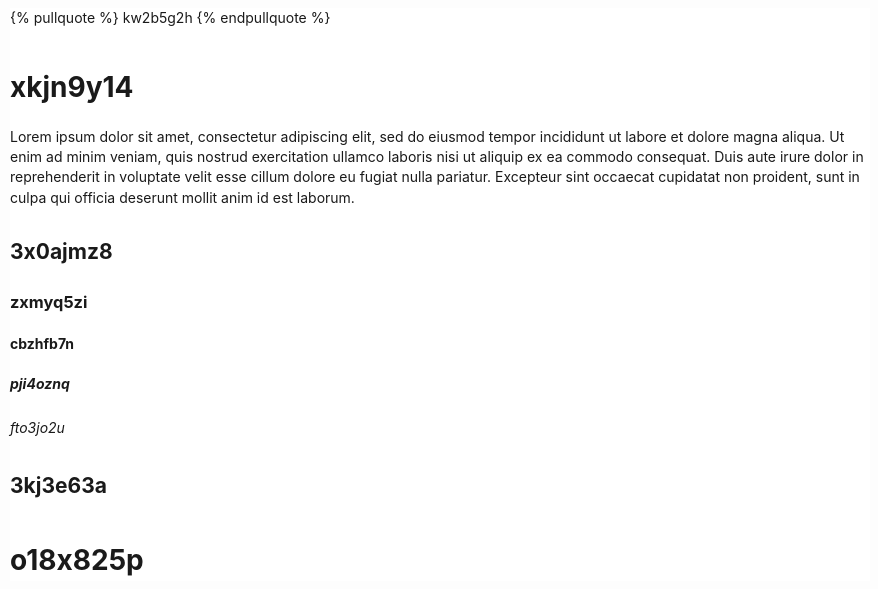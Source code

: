 {% pullquote %}
kw2b5g2h
{% endpullquote %}

# xkjn9y14

Lorem ipsum dolor sit amet, consectetur adipiscing elit, sed do eiusmod tempor incididunt ut labore et dolore magna aliqua. Ut enim ad minim veniam, quis nostrud exercitation ullamco laboris nisi ut aliquip ex ea commodo consequat. Duis aute irure dolor in reprehenderit in voluptate velit esse cillum dolore eu fugiat nulla pariatur. Excepteur sint occaecat cupidatat non proident, sunt in culpa qui officia deserunt mollit anim id est laborum.

## 3x0ajmz8

### zxmyq5zi

#### cbzhfb7n

##### pji4oznq

###### fto3jo2u

3kj3e63a
---

o18x825p
===

